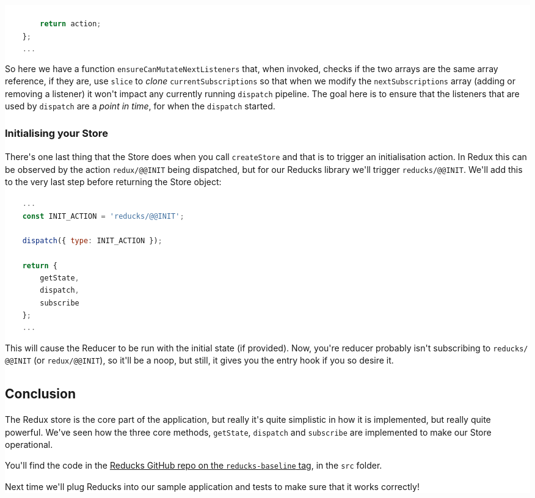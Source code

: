 ```js

        return action;
    };
    ...
```

So here we have a function `ensureCanMutateNextListeners` that, when invoked, checks if the two arrays are the same array reference, if they are, use `slice` to _clone_ `currentSubscriptions` so that when we modify the `nextSubscriptions` array (adding or removing a listener) it won't impact any currently running `dispatch` pipeline. The goal here is to ensure that the listeners that are used by `dispatch` are a _point in time_, for when the `dispatch` started.

### Initialising your Store

There's one last thing that the Store does when you call `createStore` and that is to trigger an initialisation action. In Redux this can be observed by the action `redux/@@INIT` being dispatched, but for our Reducks library we'll trigger `reducks/@@INIT`. We'll add this to the very last step before returning the Store object:

```js
    ...
    const INIT_ACTION = 'reducks/@@INIT';

    dispatch({ type: INIT_ACTION });

    return {
        getState,
        dispatch,
        subscribe
    };
    ...
```

This will cause the Reducer to be run with the initial state (if provided). Now, you're reducer probably isn't subscribing to `reducks/@@INIT` (or `redux/@@INIT`), so it'll be a noop, but still, it gives you the entry hook if you so desire it.

## Conclusion

The Redux store is the core part of the application, but really it's quite simplistic in how it is implemented, but really quite powerful. We've seen how the three core methods, `getState`, `dispatch` and `subscribe` are implemented to make our Store operational.

You'll find the code in the [Reducks GitHub repo on the `reducks-baseline` tag](https://github.com/aaronpowell/reducks/tree/reducks-baseline), in the `src` folder.

Next time we'll plug Reducks into our sample application and tests to make sure that it works correctly!

